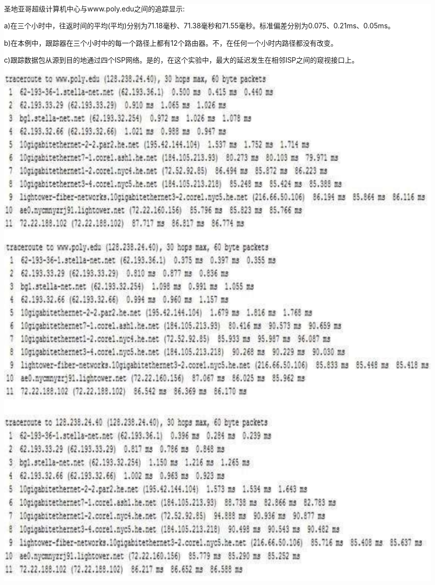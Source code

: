 圣地亚哥超级计算机中心与www.poly.edu之间的追踪显示:

a)在三个小时中，往返时间的平均(平均)分别为71.18毫秒、71.38毫秒和71.55毫秒。标准偏差分别为0.075、0.21ms、0.05ms。

b)在本例中，跟踪器在三个小时中的每一个路径上都有12个路由器。不，在任何一个小时内路径都没有改变。

c)跟踪数据包从源到目的地通过四个ISP网络。是的，在这个实验中，最大的延迟发生在相邻ISP之间的窥视接口上。

![avater](./img/11.png)

![avater](./img/12.png)
